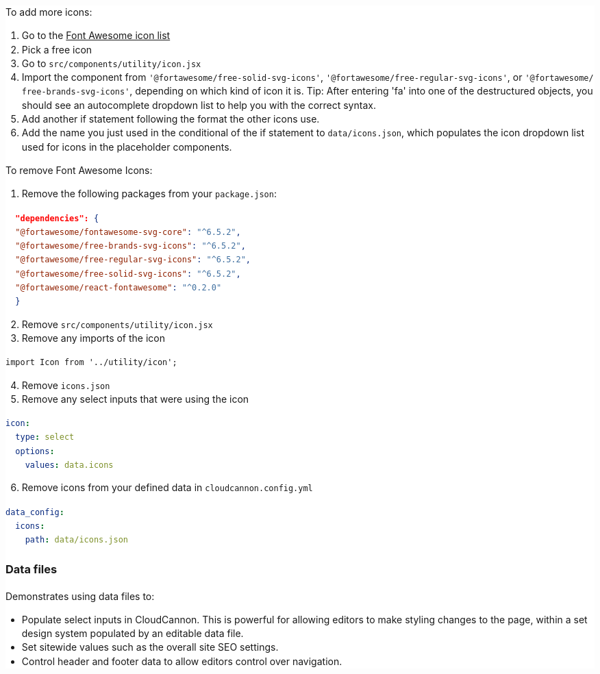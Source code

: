 To add more icons:

1. Go to the [Font Awesome icon list](https://fontawesome.com/search?o=r&m=free)
2. Pick a free icon
3. Go to `src/components/utility/icon.jsx`
4. Import the component from `'@fortawesome/free-solid-svg-icons'`, `'@fortawesome/free-regular-svg-icons'`, or `'@fortawesome/free-brands-svg-icons'`, depending on which kind of icon it is. Tip: After entering 'fa' into one of the destructured objects, you should see an autocomplete dropdown list to help you with the correct syntax.
5. Add another if statement following the format the other icons use.
6. Add the name you just used in the conditional of the if statement to `data/icons.json`, which populates the icon dropdown list used for icons in the placeholder components.

To remove Font Awesome Icons:

1. Remove the following packages from your `package.json`:

```json
  "dependencies": {
  "@fortawesome/fontawesome-svg-core": "^6.5.2",
  "@fortawesome/free-brands-svg-icons": "^6.5.2",
  "@fortawesome/free-regular-svg-icons": "^6.5.2",
  "@fortawesome/free-solid-svg-icons": "^6.5.2",
  "@fortawesome/react-fontawesome": "^0.2.0"
  }
```

2. Remove `src/components/utility/icon.jsx`
3. Remove any imports of the icon

```Astro
import Icon from '../utility/icon';
```

4. Remove `icons.json`
5. Remove any select inputs that were using the icon

```yaml
icon:
  type: select
  options:
    values: data.icons
```

6. Remove icons from your defined data in `cloudcannon.config.yml`

```yaml
data_config:
  icons:
    path: data/icons.json
```

### Data files

Demonstrates using data files to:

- Populate select inputs in CloudCannon. This is powerful for allowing editors to make styling changes to the page, within a set design system populated by an editable data file.
- Set sitewide values such as the overall site SEO settings.
- Control header and footer data to allow editors control over navigation.
